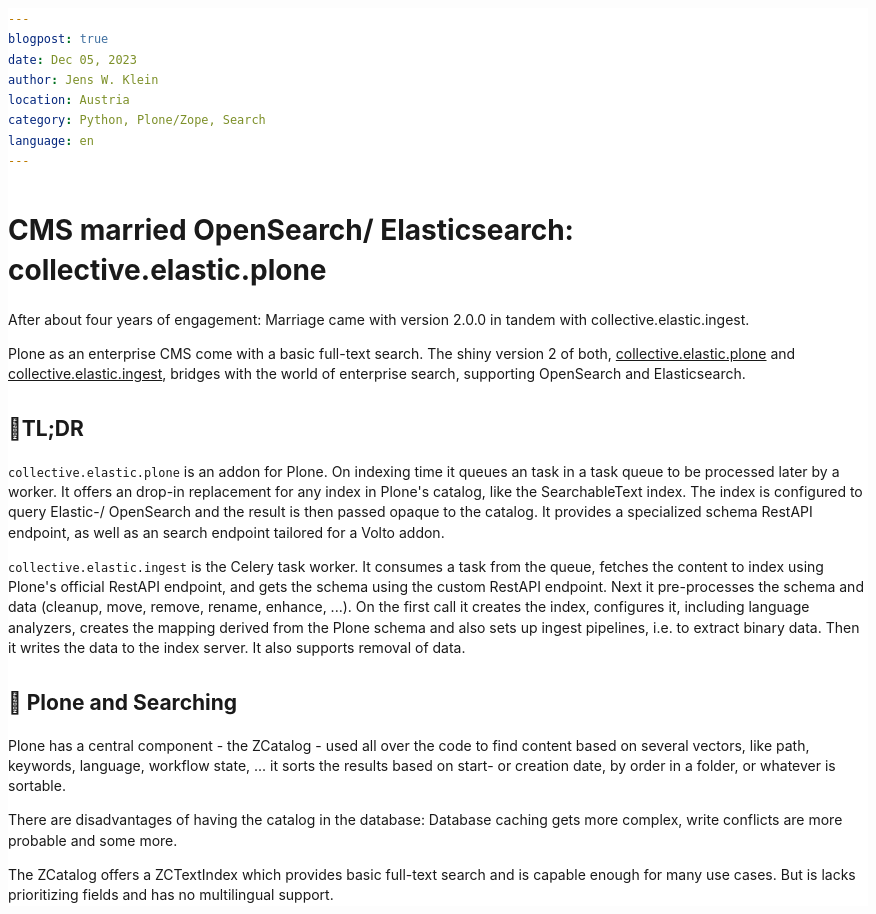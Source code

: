 ```yaml
---
blogpost: true
date: Dec 05, 2023
author: Jens W. Klein
location: Austria
category: Python, Plone/Zope, Search
language: en
---
```


# CMS married OpenSearch/ Elasticsearch: collective.elastic.plone

After about four years of engagement: Marriage came with version 2.0.0 in tandem with collective.elastic.ingest.

Plone as an enterprise CMS come with a basic full-text search. The shiny version 2 of both, [collective.elastic.plone](https://pypi.org/project/collective.elastic.plone/) and [collective.elastic.ingest](https://pypi.org/project/collective.elastic.ingest/), bridges with the world of enterprise search, supporting OpenSearch and Elasticsearch.

## 🙈TL;DR

`collective.elastic.plone` is an addon for Plone.
On indexing time it queues an task in a task queue to be processed later by a worker.
It offers an drop-in replacement for any index in Plone's catalog, like the SearchableText index.
The index is configured to query Elastic-/ OpenSearch and the result is then passed opaque to the catalog.
It provides a specialized schema RestAPI endpoint, as well as an search endpoint tailored for a Volto addon.

`collective.elastic.ingest` is the Celery task worker.
It consumes a task from the queue, fetches the content to index using Plone's official RestAPI endpoint, and gets the schema using the custom RestAPI endpoint.
Next it pre-processes the schema and data (cleanup, move, remove, rename, enhance, ...).
On the first call it creates the index, configures it, including  language analyzers, creates the mapping derived from the Plone schema and also sets up ingest pipelines, i.e. to extract binary data.
Then it writes the data to the index server.
It also supports removal of data.

## 🔎 Plone and Searching

Plone has a central component - the ZCatalog - used all over the code to find content based on several vectors, like path, keywords, language, workflow state, ... it sorts the results based on start- or creation date, by order in a folder, or whatever is sortable.

There are disadvantages of having the catalog in the database:
Database caching gets more complex, write conflicts are more probable and some more.

The ZCatalog offers a ZCTextIndex which provides basic full-text search and is capable enough for many use cases.
But is lacks prioritizing fields and has no multilingual support.
